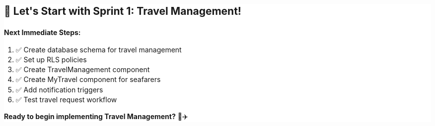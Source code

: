 
## 🚀 Let's Start with Sprint 1: Travel Management!

**Next Immediate Steps:**

1. ✅ Create database schema for travel management
2. ✅ Set up RLS policies
3. ✅ Create TravelManagement component
4. ✅ Create MyTravel component for seafarers
5. ✅ Add notification triggers
6. ✅ Test travel request workflow

**Ready to begin implementing Travel Management?** 🎫✈️
